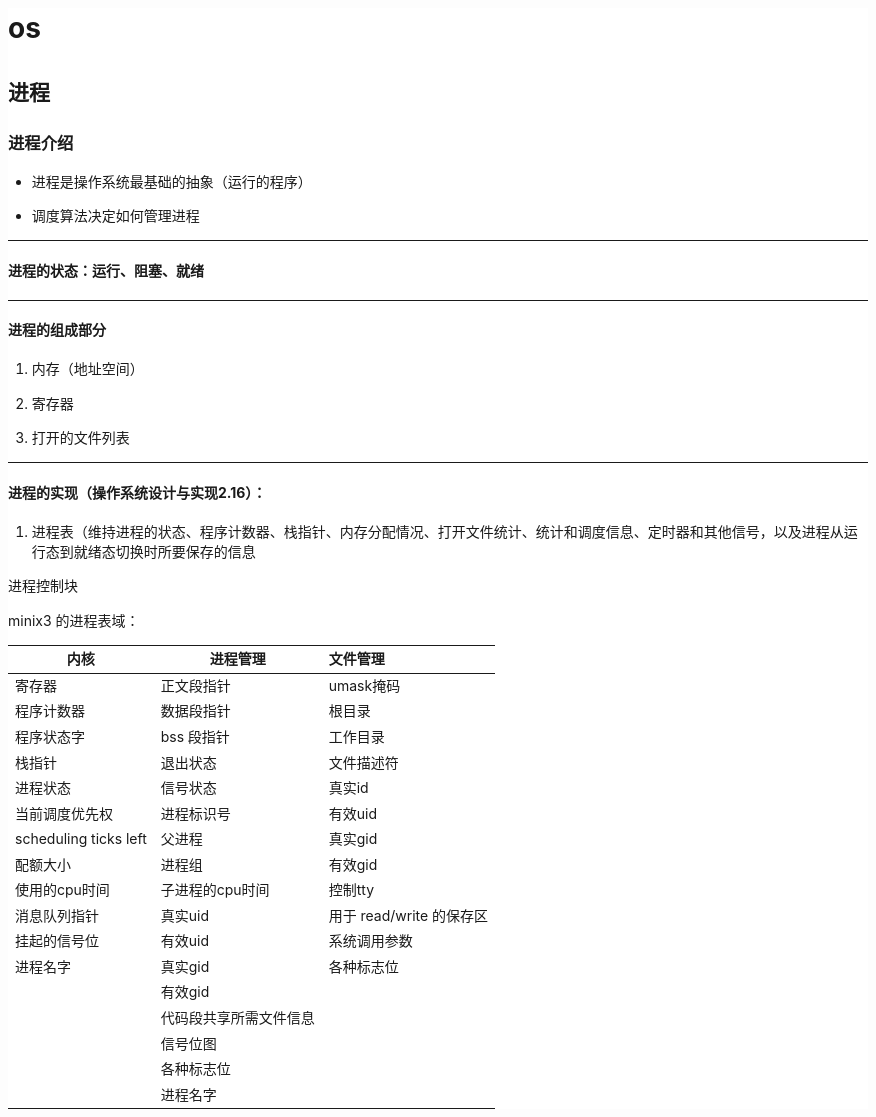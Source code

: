 # os

## 进程

### 进程介绍

- 进程是操作系统最基础的抽象（运行的程序）

- 调度算法决定如何管理进程

---

#### 进程的状态：运行、阻塞、就绪

---

#### 进程的组成部分

1. 内存（地址空间）

2. 寄存器

3. 打开的文件列表

---

#### 进程的实现（操作系统设计与实现2.16）：

1. 进程表（维持进程的状态、程序计数器、栈指针、内存分配情况、打开文件统计、统计和调度信息、定时器和其他信号，以及进程从运行态到就绪态切换时所要保存的信息

进程控制块

minix3 的进程表域：

| 内核                    | 进程管理        | 文件管理               |
| --------------------- | ----------- |:------------------ |
| 寄存器                   | 正文段指针       | umask掩码            |
| 程序计数器                 | 数据段指针       | 根目录                |
| 程序状态字                 | bss 段指针     | 工作目录               |
| 栈指针                   | 退出状态        | 文件描述符              |
| 进程状态                  | 信号状态        | 真实id               |
| 当前调度优先权               | 进程标识号       | 有效uid              |
| scheduling ticks left | 父进程         | 真实gid              |
| 配额大小                  | 进程组         | 有效gid              |
| 使用的cpu时间              | 子进程的cpu时间   | 控制tty              |
| 消息队列指针                | 真实uid       | 用于 read/write 的保存区 |
| 挂起的信号位                | 有效uid       | 系统调用参数             |
| 进程名字                  | 真实gid       | 各种标志位              |
|                       | 有效gid       |                    |
|                       | 代码段共享所需文件信息 |                    |
|                       | 信号位图        |                    |
|                       | 各种标志位       |                    |
|                       | 进程名字        |                    |
